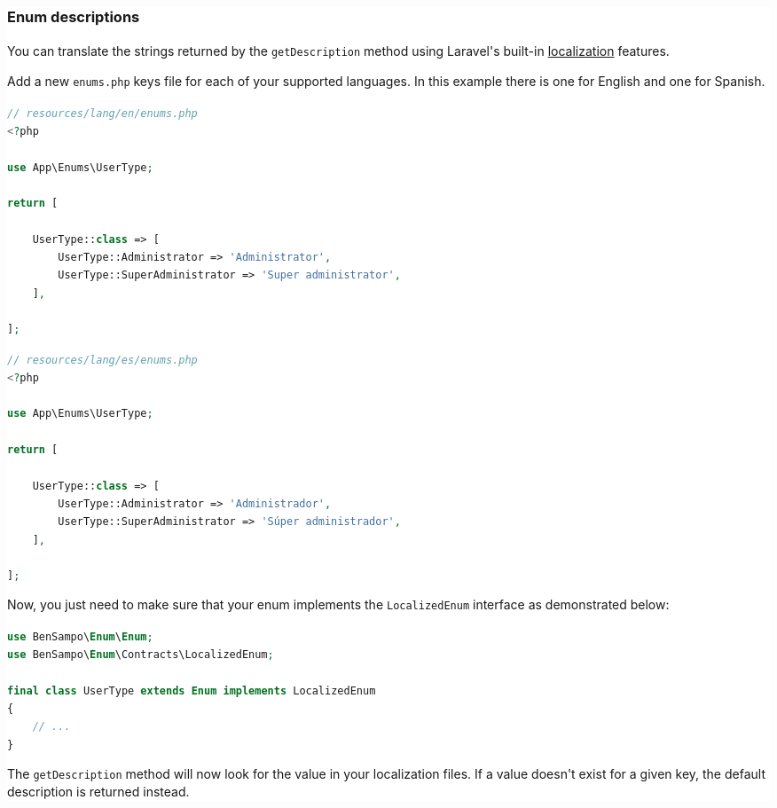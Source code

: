 ### Enum descriptions

You can translate the strings returned by the `getDescription` method using Laravel's built-in [localization](https://laravel.com/docs/localization) features.

Add a new `enums.php` keys file for each of your supported languages. In this example there is one for English and one for Spanish.

```php
// resources/lang/en/enums.php
<?php

use App\Enums\UserType;

return [

    UserType::class => [
        UserType::Administrator => 'Administrator',
        UserType::SuperAdministrator => 'Super administrator',
    ],

];
```

```php
// resources/lang/es/enums.php
<?php

use App\Enums\UserType;

return [

    UserType::class => [
        UserType::Administrator => 'Administrador',
        UserType::SuperAdministrator => 'Súper administrador',
    ],

];
```

Now, you just need to make sure that your enum implements the `LocalizedEnum` interface as demonstrated below:

```php
use BenSampo\Enum\Enum;
use BenSampo\Enum\Contracts\LocalizedEnum;

final class UserType extends Enum implements LocalizedEnum
{
    // ...
}
```

The `getDescription` method will now look for the value in your localization files. If a value doesn't exist for a given key, the default description is returned instead.
